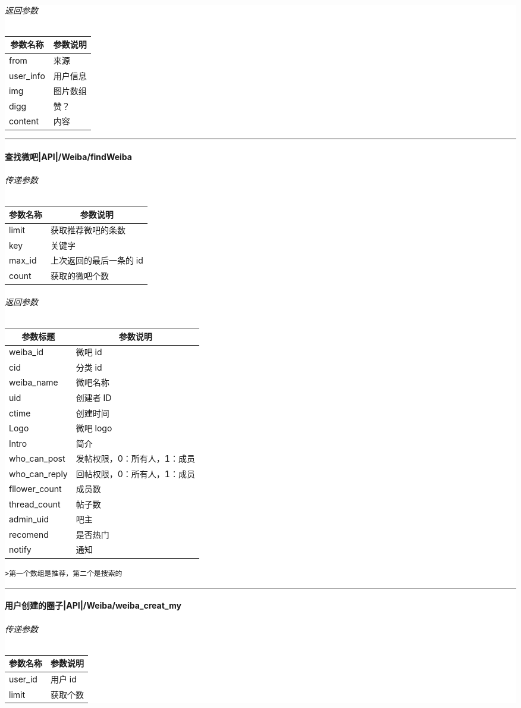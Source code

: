 ###### 返回参数

参数名称|参数说明
---|---
from|来源
user_info|用户信息
img|图片数组
digg|赞？
content|内容


---
#### 查找微吧|API|/Weiba/findWeiba

###### 传递参数
参数名称|参数说明
---|---
limit|获取推荐微吧的条数
key|关键字
max_id|上次返回的最后一条的  id
count|获取的微吧个数


###### 返回参数
参数标题|参数说明
---|---
weiba_id|微吧  id
cid|分类  id
weiba_name|微吧名称
uid|创建者  ID
ctime|创建时间
Logo|微吧  logo
Intro|简介
who_can_post|发帖权限，0：所有人，1：成员
who_can_reply|回帖权限，0：所有人，1：成员
fllower_count|成员数
thread_count|帖子数
admin_uid|吧主
recomend|是否热门
notify|通知

```
>第一个数组是推荐，第二个是搜索的
```


---
#### 用户创建的圈子|API|/Weiba/weiba_creat_my

###### 传递参数
参数名称|参数说明
---|---
user_id|用户  id
limit|获取个数
